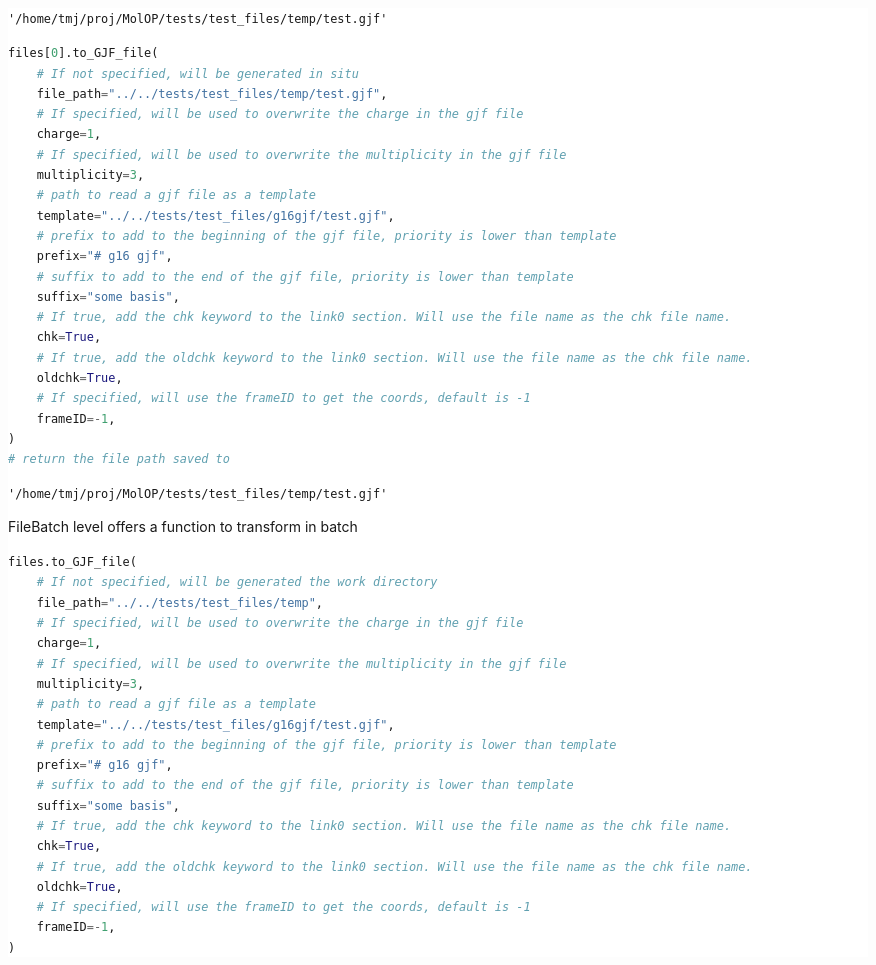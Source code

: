 


    '/home/tmj/proj/MolOP/tests/test_files/temp/test.gjf'




```python
files[0].to_GJF_file(
    # If not specified, will be generated in situ
    file_path="../../tests/test_files/temp/test.gjf",
    # If specified, will be used to overwrite the charge in the gjf file
    charge=1,
    # If specified, will be used to overwrite the multiplicity in the gjf file
    multiplicity=3,
    # path to read a gjf file as a template
    template="../../tests/test_files/g16gjf/test.gjf",
    # prefix to add to the beginning of the gjf file, priority is lower than template
    prefix="# g16 gjf",
    # suffix to add to the end of the gjf file, priority is lower than template
    suffix="some basis",
    # If true, add the chk keyword to the link0 section. Will use the file name as the chk file name.
    chk=True,
    # If true, add the oldchk keyword to the link0 section. Will use the file name as the chk file name.
    oldchk=True,
    # If specified, will use the frameID to get the coords, default is -1
    frameID=-1,
)
# return the file path saved to
```




    '/home/tmj/proj/MolOP/tests/test_files/temp/test.gjf'



FileBatch level offers a function to transform in batch


```python
files.to_GJF_file(
    # If not specified, will be generated the work directory
    file_path="../../tests/test_files/temp",
    # If specified, will be used to overwrite the charge in the gjf file
    charge=1,
    # If specified, will be used to overwrite the multiplicity in the gjf file
    multiplicity=3,
    # path to read a gjf file as a template
    template="../../tests/test_files/g16gjf/test.gjf",
    # prefix to add to the beginning of the gjf file, priority is lower than template
    prefix="# g16 gjf",
    # suffix to add to the end of the gjf file, priority is lower than template
    suffix="some basis",
    # If true, add the chk keyword to the link0 section. Will use the file name as the chk file name.
    chk=True,
    # If true, add the oldchk keyword to the link0 section. Will use the file name as the chk file name.
    oldchk=True,
    # If specified, will use the frameID to get the coords, default is -1
    frameID=-1,
)
```
